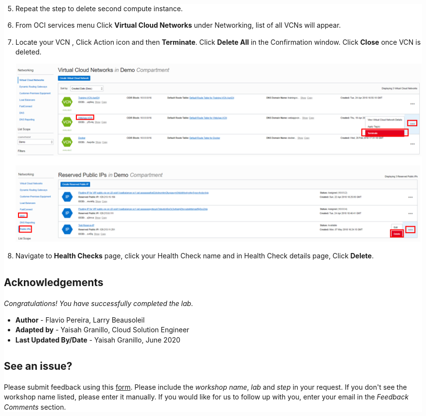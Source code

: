 5. Repeat the step to delete second compute instance.

6. From OCI services menu Click **Virtual Cloud Networks** under Networking, list of all VCNs will 
appear.

7. Locate your VCN , Click Action icon and then **Terminate**. Click **Delete All** in the Confirmation window. Click **Close** once VCN is deleted.

    ![](./../oci-quick-start/images/RESERVEDIP_HOL0018.PNG " ")


    ![](./../oci-quick-start/images/RESERVEDIP_HOL0019.PNG " ")

8. Navigate to **Health Checks** page, click your Health Check name and in Health Check details page, Click **Delete**.


## Acknowledgements
*Congratulations! You have successfully completed the lab.*

- **Author** - Flavio Pereira, Larry Beausoleil
- **Adapted by** -  Yaisah Granillo, Cloud Solution Engineer
- **Last Updated By/Date** - Yaisah Granillo, June 2020

## See an issue?
Please submit feedback using this [form](https://apexapps.oracle.com/pls/apex/f?p=133:1:::::P1_FEEDBACK:1). Please include the *workshop name*, *lab* and *step* in your request.  If you don't see the workshop name listed, please enter it manually. If you would like for us to follow up with you, enter your email in the *Feedback Comments* section. 

